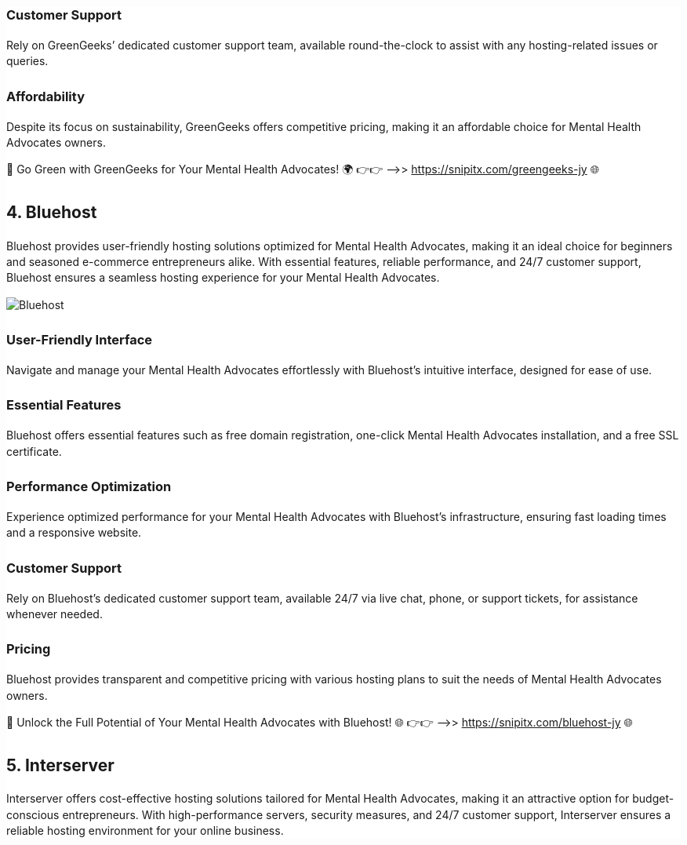 ### Customer Support
Rely on GreenGeeks’ dedicated customer support team, available round-the-clock to assist with any hosting-related issues or queries.

### Affordability
Despite its focus on sustainability, GreenGeeks offers competitive pricing, making it an affordable choice for Mental Health Advocates owners.

🌿 Go Green with GreenGeeks for Your Mental Health Advocates! 🌍
👉👉 -->> https://snipitx.com/greengeeks-jy 🌐

## 4. Bluehost

Bluehost provides user-friendly hosting solutions optimized for Mental Health Advocates, making it an ideal choice for beginners and seasoned e-commerce entrepreneurs alike. With essential features, reliable performance, and 24/7 customer support, Bluehost ensures a seamless hosting experience for your Mental Health Advocates.

![Bluehost](https://i.imgur.com/PasFF9E.jpeg "Bluehost Hosting")

### User-Friendly Interface
Navigate and manage your Mental Health Advocates effortlessly with Bluehost’s intuitive interface, designed for ease of use.

### Essential Features
Bluehost offers essential features such as free domain registration, one-click Mental Health Advocates installation, and a free SSL certificate.

### Performance Optimization
Experience optimized performance for your Mental Health Advocates with Bluehost’s infrastructure, ensuring fast loading times and a responsive website.

### Customer Support
Rely on Bluehost’s dedicated customer support team, available 24/7 via live chat, phone, or support tickets, for assistance whenever needed.

### Pricing
Bluehost provides transparent and competitive pricing with various hosting plans to suit the needs of Mental Health Advocates owners.

🚀 Unlock the Full Potential of Your Mental Health Advocates with Bluehost! 🌐
👉👉 -->> https://snipitx.com/bluehost-jy 🌐

## 5. Interserver

Interserver offers cost-effective hosting solutions tailored for Mental Health Advocates, making it an attractive option for budget-conscious entrepreneurs. With high-performance servers, security measures, and 24/7 customer support, Interserver ensures a reliable hosting environment for your online business.
